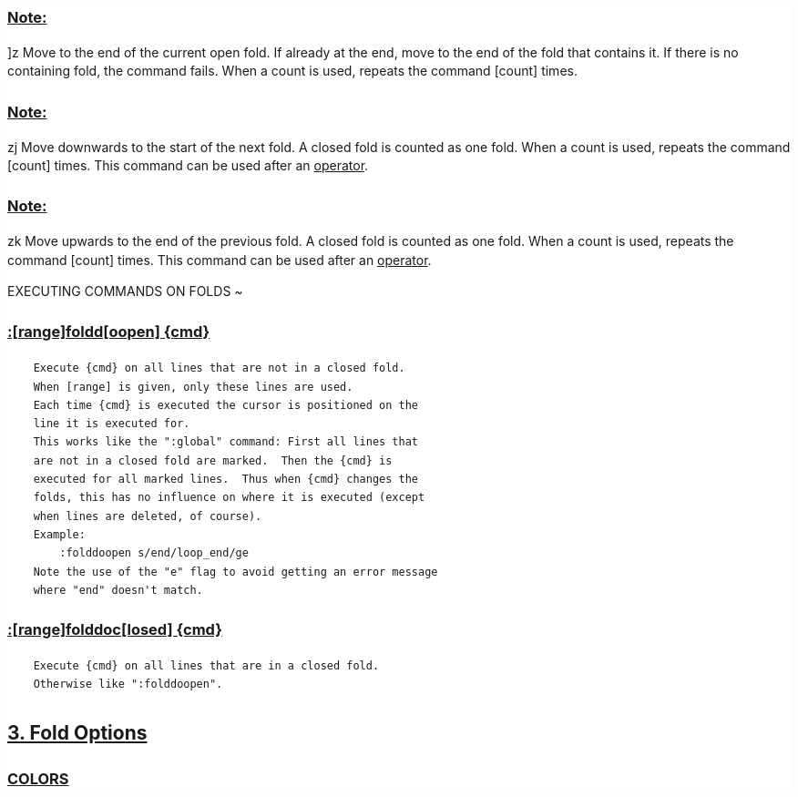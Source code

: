 ### <a id="]z" class="section-title" href="#]z">Note:</a>
]z		Move to the end of the current open fold.  If already at the
		end, move to the end of the fold that contains it.  If there
		is no containing fold, the command fails.
		When a count is used, repeats the command [count] times.

### <a id="zj" class="section-title" href="#zj">Note:</a>
zj		Move downwards to the start of the next fold.  A closed fold
		is counted as one fold.
		When a count is used, repeats the command [count] times.
		This command can be used after an [operator](#operator).

### <a id="zk" class="section-title" href="#zk">Note:</a>
zk		Move upwards to the end of the previous fold.  A closed fold
		is counted as one fold.
		When a count is used, repeats the command [count] times.
		This command can be used after an [operator](#operator).


EXECUTING COMMANDS ON FOLDS ~

### <a id=":foldd :folddo :folddoopen" class="section-title" href="#:foldd :folddo :folddoopen">:[range]foldd[oopen] {cmd}</a>
		Execute {cmd} on all lines that are not in a closed fold.
		When [range] is given, only these lines are used.
		Each time {cmd} is executed the cursor is positioned on the
		line it is executed for.
		This works like the ":global" command: First all lines that
		are not in a closed fold are marked.  Then the {cmd} is
		executed for all marked lines.  Thus when {cmd} changes the
		folds, this has no influence on where it is executed (except
		when lines are deleted, of course).
		Example:
			:folddoopen s/end/loop_end/ge
		Note the use of the "e" flag to avoid getting an error message
		where "end" doesn't match.

### <a id=":folddoc :folddoclosed" class="section-title" href="#:folddoc :folddoclosed">:[range]folddoc[losed] {cmd}</a>
		Execute {cmd} on all lines that are in a closed fold.
		Otherwise like ":folddoopen".


## <a id="fold-options" class="section-title" href="#fold-options">3. Fold Options</a> 

### <a id="fold-colors" class="section-title" href="#fold-colors">COLORS</a>
